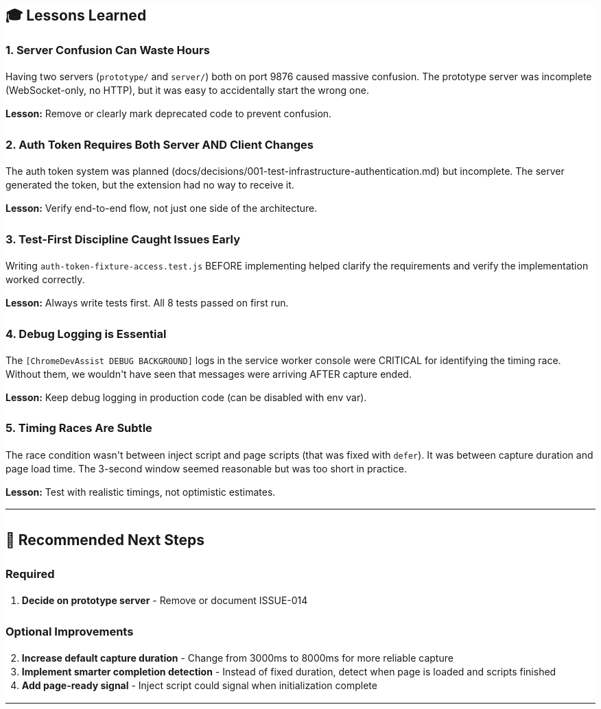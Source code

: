 
## 🎓 Lessons Learned

### 1. Server Confusion Can Waste Hours
Having two servers (`prototype/` and `server/`) both on port 9876 caused massive confusion. The prototype server was incomplete (WebSocket-only, no HTTP), but it was easy to accidentally start the wrong one.

**Lesson:** Remove or clearly mark deprecated code to prevent confusion.

### 2. Auth Token Requires Both Server AND Client Changes
The auth token system was planned (docs/decisions/001-test-infrastructure-authentication.md) but incomplete. The server generated the token, but the extension had no way to receive it.

**Lesson:** Verify end-to-end flow, not just one side of the architecture.

### 3. Test-First Discipline Caught Issues Early
Writing `auth-token-fixture-access.test.js` BEFORE implementing helped clarify the requirements and verify the implementation worked correctly.

**Lesson:** Always write tests first. All 8 tests passed on first run.

### 4. Debug Logging is Essential
The `[ChromeDevAssist DEBUG BACKGROUND]` logs in the service worker console were CRITICAL for identifying the timing race. Without them, we wouldn't have seen that messages were arriving AFTER capture ended.

**Lesson:** Keep debug logging in production code (can be disabled with env var).

### 5. Timing Races Are Subtle
The race condition wasn't between inject script and page scripts (that was fixed with `defer`). It was between capture duration and page load time. The 3-second window seemed reasonable but was too short in practice.

**Lesson:** Test with realistic timings, not optimistic estimates.

---

## 🔧 Recommended Next Steps

### Required
1. **Decide on prototype server** - Remove or document ISSUE-014

### Optional Improvements
2. **Increase default capture duration** - Change from 3000ms to 8000ms for more reliable capture
3. **Implement smarter completion detection** - Instead of fixed duration, detect when page is loaded and scripts finished
4. **Add page-ready signal** - Inject script could signal when initialization complete

---
